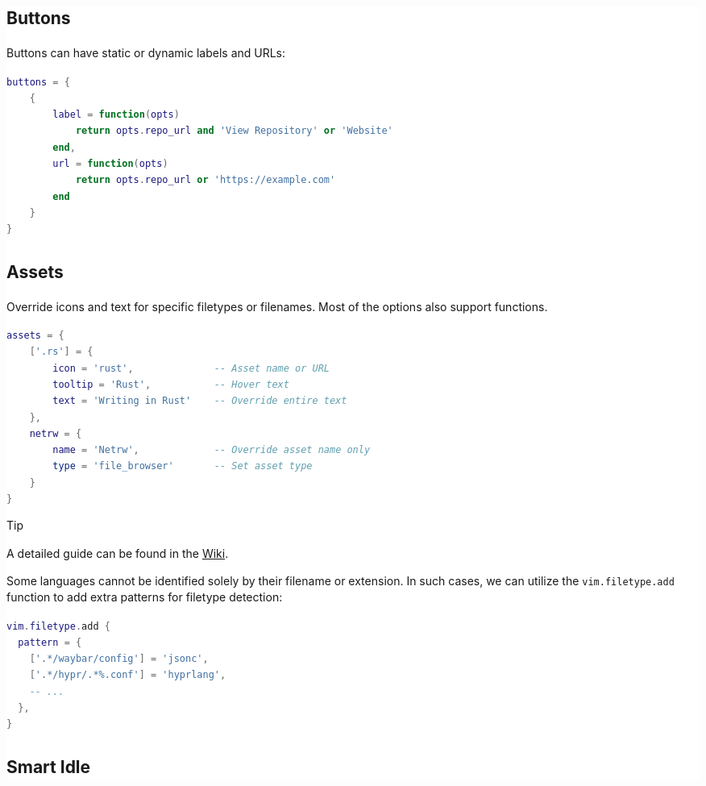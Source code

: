 
## Buttons

Buttons can have static or dynamic labels and URLs:

```lua
buttons = {
    {
        label = function(opts)
            return opts.repo_url and 'View Repository' or 'Website'
        end,
        url = function(opts)
            return opts.repo_url or 'https://example.com'
        end
    }
}
```

## Assets

Override icons and text for specific filetypes or filenames. Most of the options also support functions.

```lua
assets = {
    ['.rs'] = {
        icon = 'rust',              -- Asset name or URL
        tooltip = 'Rust',           -- Hover text
        text = 'Writing in Rust'    -- Override entire text
    },
    netrw = {
        name = 'Netrw',             -- Override asset name only
        type = 'file_browser'       -- Set asset type
    }
}
```

> [!TIP]
> A detailed guide can be found in the [Wiki](./Assets.md).

Some languages cannot be identified solely by their filename or extension. In such cases, we can utilize the `vim.filetype.add` function to add extra patterns for filetype detection:

```lua
vim.filetype.add {
  pattern = {
    ['.*/waybar/config'] = 'jsonc',
    ['.*/hypr/.*%.conf'] = 'hyprlang',
    -- ...
  },
}
```

## Smart Idle
